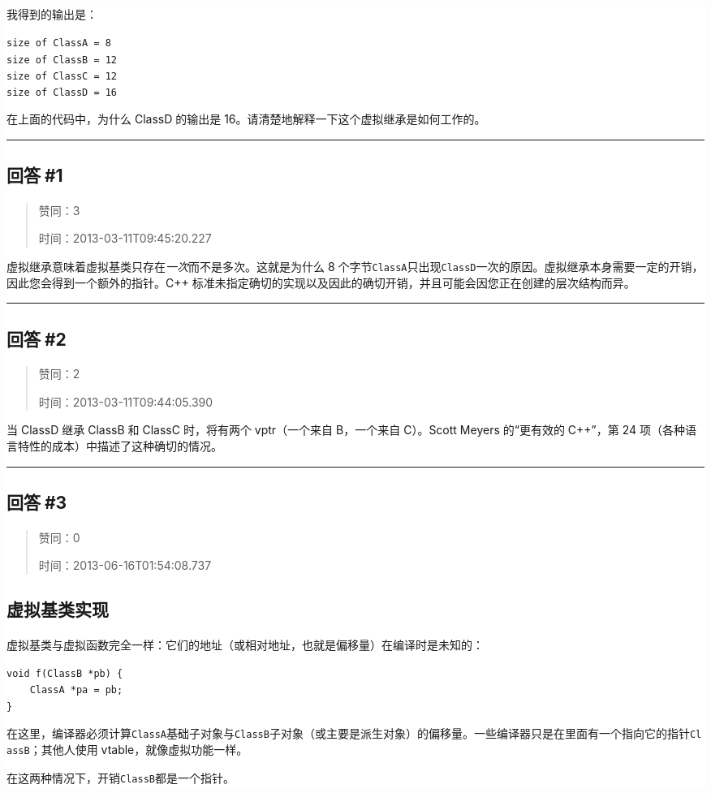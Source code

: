 我得到的输出是：

```
size of ClassA = 8
size of ClassB = 12
size of ClassC = 12
size of ClassD = 16 
```

在上面的代码中，为什么 ClassD 的输出是 16。请清楚地解释一下这个虚拟继承是如何工作的。

* * *

## 回答 #1

> 赞同：3
> 
> 时间：2013-03-11T09:45:20.227

虚拟继承意味着虚拟基类只存在*一次*而不是多次。这就是为什么 8 个字节`ClassA`只出现`ClassD`一次的原因。虚拟继承本身需要一定的开销，因此您会得到一个额外的指针。C++ 标准未指定确切的实现以及因此的确切开销，并且可能会因您正在创建的层次结构而异。

* * *

## 回答 #2

> 赞同：2
> 
> 时间：2013-03-11T09:44:05.390

当 ClassD 继承 ClassB 和 ClassC 时，将有两个 vptr（一个来自 B，一个来自 C）。Scott Meyers 的“更有效的 C++”，第 24 项（各种语言特性的成本）中描述了这种确切的情况。

* * *

## 回答 #3

> 赞同：0
> 
> 时间：2013-06-16T01:54:08.737

## 虚拟基类实现

虚拟基类与虚拟函数完全一样：它们的地址（或相对地址，也就是偏移量）在编译时是未知的：

```
void f(ClassB *pb) {
    ClassA *pa = pb;
} 
```

在这里，编译器必须计算`ClassA`基础子对象与`ClassB`子对象（或主要是派生对象）的偏移量。一些编译器只是在里面有一个指向它的指针`ClassB`；其他人使用 vtable，就像虚拟功能一样。

在这两种情况下，开销`ClassB`都是一个指针。
